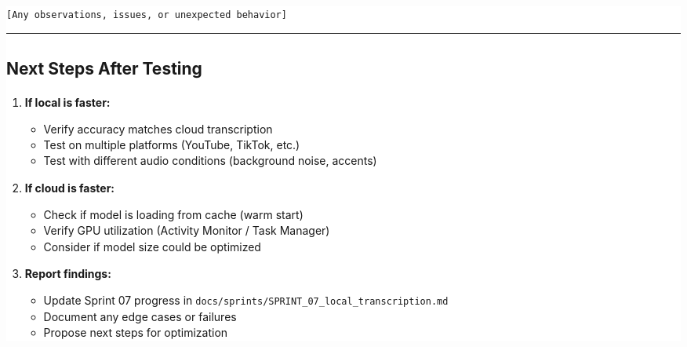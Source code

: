 ```
[Any observations, issues, or unexpected behavior]
```

---

## Next Steps After Testing

1. **If local is faster:**
   - Verify accuracy matches cloud transcription
   - Test on multiple platforms (YouTube, TikTok, etc.)
   - Test with different audio conditions (background noise, accents)

2. **If cloud is faster:**
   - Check if model is loading from cache (warm start)
   - Verify GPU utilization (Activity Monitor / Task Manager)
   - Consider if model size could be optimized

3. **Report findings:**
   - Update Sprint 07 progress in `docs/sprints/SPRINT_07_local_transcription.md`
   - Document any edge cases or failures
   - Propose next steps for optimization
